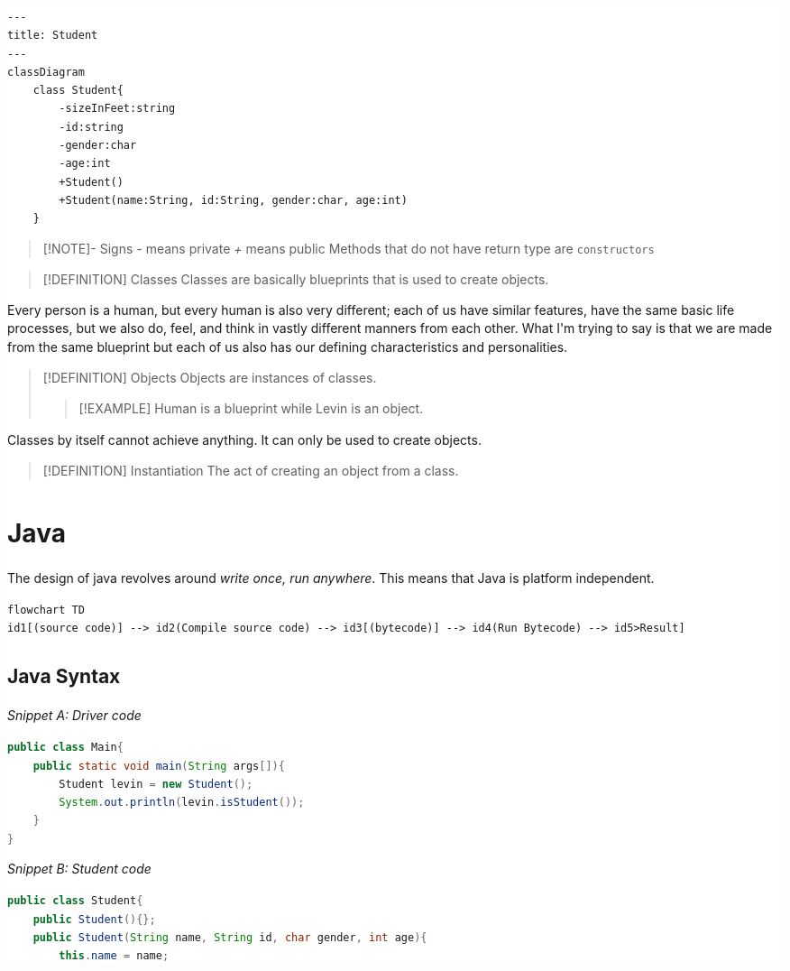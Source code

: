 ```java
```
```mermaid
---
title: Student
---
classDiagram
    class Student{
        -sizeInFeet:string
        -id:string
        -gender:char
        -age:int
        +Student()
	    +Student(name:String, id:String, gender:char, age:int)
    }

```

>[!NOTE]- Signs
>*-* means private
>*+* means public
>Methods that do not have return type are `constructors`

>[!DEFINITION] Classes
>Classes are basically blueprints that is used to create objects. 

Every person is a human, but every human is also very different; each of us have similar features, have the same basic life processes, but we also do, feel, and think in vastly different manners from each other. What I'm trying to say is that we are made from the same blueprint but each of us also has our defining characteristics and personalities. 

>[!DEFINITION] Objects
>Objects are instances of classes. 
>>[!EXAMPLE]
>>Human is a blueprint while Levin is an object.

Classes by itself cannot achieve anything. It can only be used to create objects. 

>[!DEFINITION] Instantiation
>The act of creating an object from a class. 

# Java 
The design of java revolves around *write once, run anywhere*. This means that Java is platform independent. 
```mermaid
flowchart TD
id1[(source code)] --> id2(Compile source code) --> id3[(bytecode)] --> id4(Run Bytecode) --> id5>Result] 
```

## Java Syntax
*Snippet A: Driver code*
```java
public class Main{
	public static void main(String args[]){
		Student levin = new Student();
		System.out.println(levin.isStudent());
	}
}
```
*Snippet B: Student code*
```java
public class Student{
	public Student(){};
	public Student(String name, String id, char gender, int age){
		this.name = name;
```